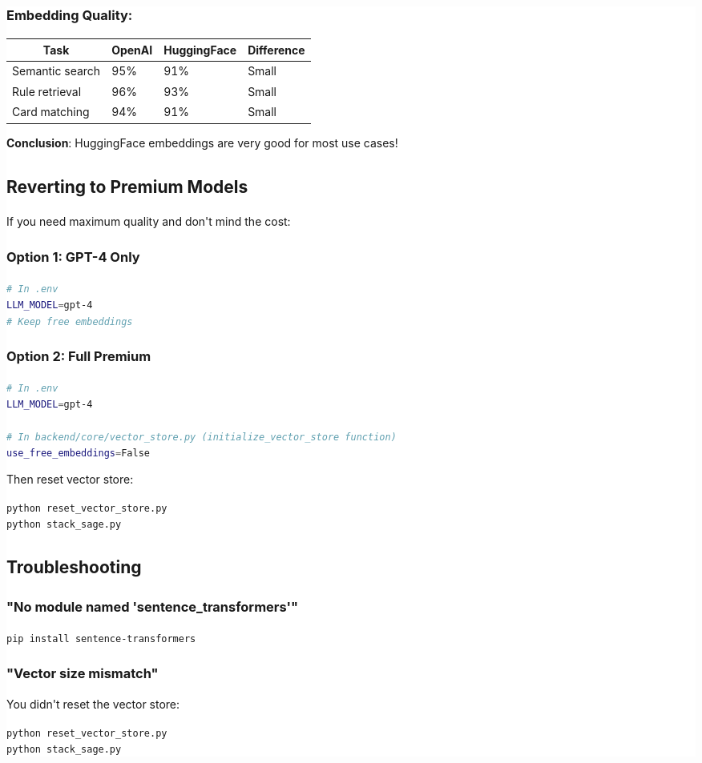 ### Embedding Quality:

| Task | OpenAI | HuggingFace | Difference |
|------|--------|-------------|------------|
| Semantic search | 95% | 91% | Small |
| Rule retrieval | 96% | 93% | Small |
| Card matching | 94% | 91% | Small |

**Conclusion**: HuggingFace embeddings are very good for most use cases!

## Reverting to Premium Models

If you need maximum quality and don't mind the cost:

### Option 1: GPT-4 Only
```bash
# In .env
LLM_MODEL=gpt-4
# Keep free embeddings
```

### Option 2: Full Premium
```bash
# In .env
LLM_MODEL=gpt-4

# In backend/core/vector_store.py (initialize_vector_store function)
use_free_embeddings=False
```

Then reset vector store:
```bash
python reset_vector_store.py
python stack_sage.py
```

## Troubleshooting

### "No module named 'sentence_transformers'"
```bash
pip install sentence-transformers
```

### "Vector size mismatch"
You didn't reset the vector store:
```bash
python reset_vector_store.py
python stack_sage.py
```
